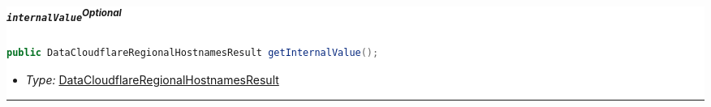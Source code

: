 ##### `internalValue`<sup>Optional</sup> <a name="internalValue" id="@cdktf/provider-cloudflare.dataCloudflareRegionalHostnames.DataCloudflareRegionalHostnamesResultOutputReference.property.internalValue"></a>

```java
public DataCloudflareRegionalHostnamesResult getInternalValue();
```

- *Type:* <a href="#@cdktf/provider-cloudflare.dataCloudflareRegionalHostnames.DataCloudflareRegionalHostnamesResult">DataCloudflareRegionalHostnamesResult</a>

---



